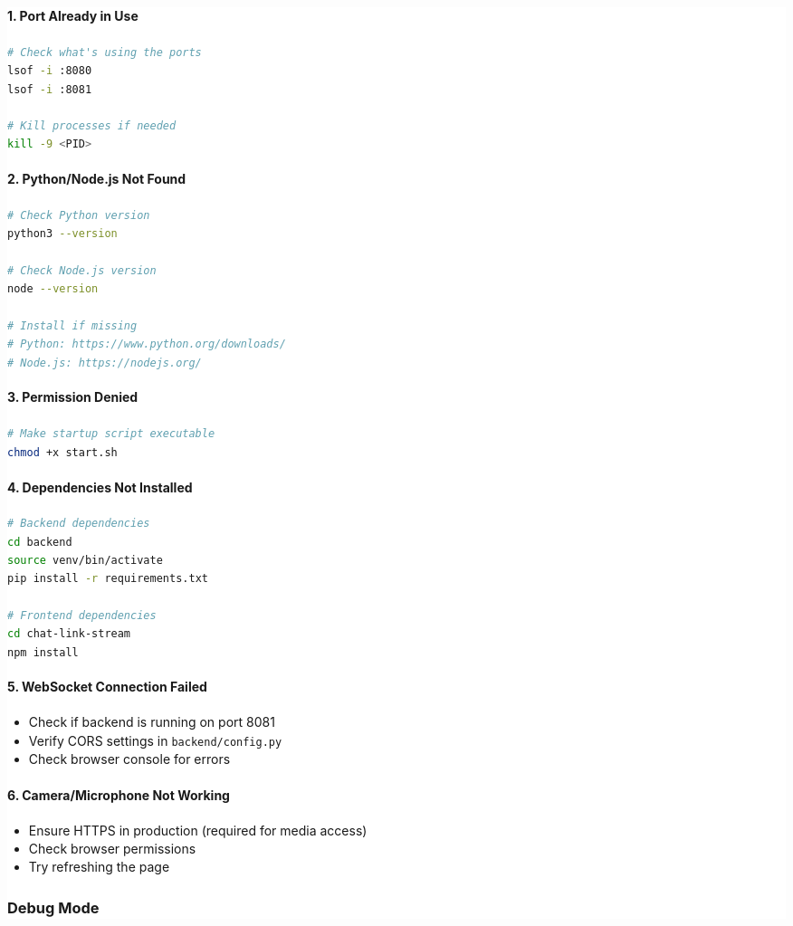 #### 1. Port Already in Use
```bash
# Check what's using the ports
lsof -i :8080
lsof -i :8081

# Kill processes if needed
kill -9 <PID>
```

#### 2. Python/Node.js Not Found
```bash
# Check Python version
python3 --version

# Check Node.js version
node --version

# Install if missing
# Python: https://www.python.org/downloads/
# Node.js: https://nodejs.org/
```

#### 3. Permission Denied
```bash
# Make startup script executable
chmod +x start.sh
```

#### 4. Dependencies Not Installed
```bash
# Backend dependencies
cd backend
source venv/bin/activate
pip install -r requirements.txt

# Frontend dependencies
cd chat-link-stream
npm install
```

#### 5. WebSocket Connection Failed
- Check if backend is running on port 8081
- Verify CORS settings in `backend/config.py`
- Check browser console for errors

#### 6. Camera/Microphone Not Working
- Ensure HTTPS in production (required for media access)
- Check browser permissions
- Try refreshing the page

### Debug Mode
